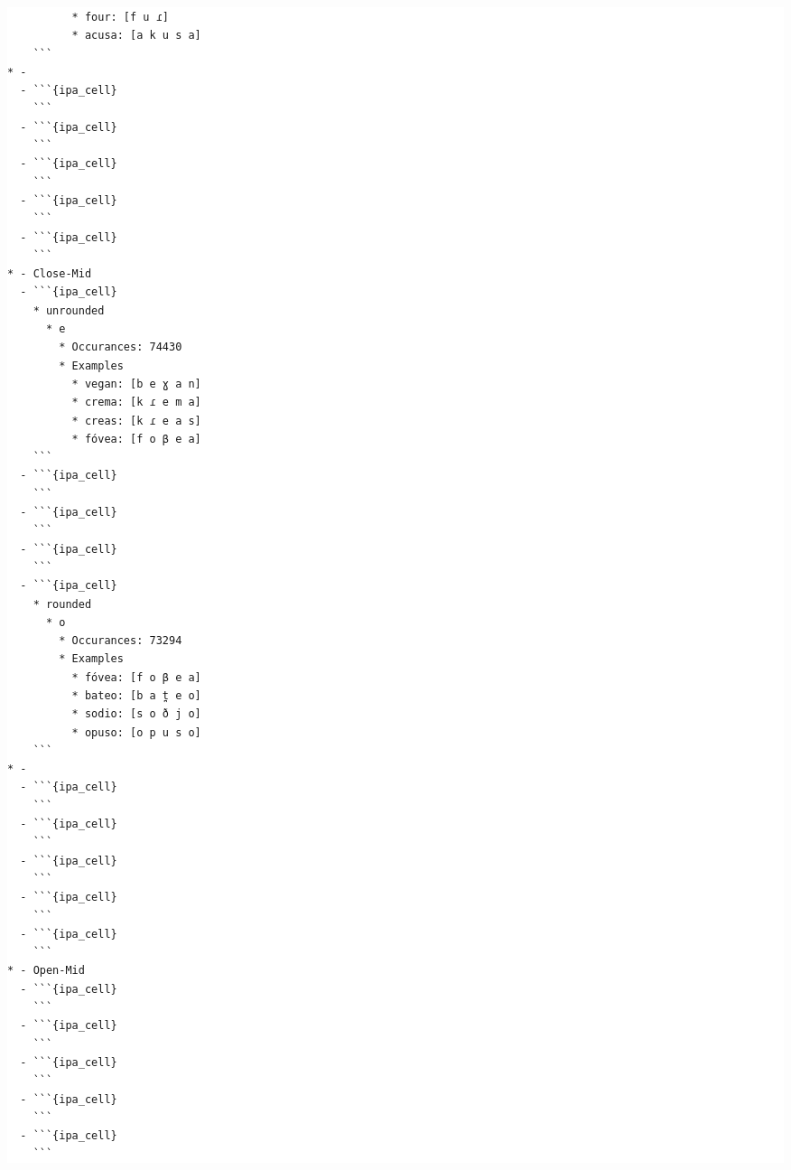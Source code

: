 ``````{list-table}
          * four: [f u ɾ]
          * acusa: [a k u s a]
    ```
* -
  - ```{ipa_cell}
    ```
  - ```{ipa_cell}
    ```
  - ```{ipa_cell}
    ```
  - ```{ipa_cell}
    ```
  - ```{ipa_cell}
    ```
* - Close-Mid
  - ```{ipa_cell}
    * unrounded
      * e
        * Occurances: 74430
        * Examples
          * vegan: [b e ɣ a n]
          * crema: [k ɾ e m a]
          * creas: [k ɾ e a s]
          * fóvea: [f o β e a]
    ```
  - ```{ipa_cell}
    ```
  - ```{ipa_cell}
    ```
  - ```{ipa_cell}
    ```
  - ```{ipa_cell}
    * rounded
      * o
        * Occurances: 73294
        * Examples
          * fóvea: [f o β e a]
          * bateo: [b a t̪ e o]
          * sodio: [s o ð j o]
          * opuso: [o p u s o]
    ```
* -
  - ```{ipa_cell}
    ```
  - ```{ipa_cell}
    ```
  - ```{ipa_cell}
    ```
  - ```{ipa_cell}
    ```
  - ```{ipa_cell}
    ```
* - Open-Mid
  - ```{ipa_cell}
    ```
  - ```{ipa_cell}
    ```
  - ```{ipa_cell}
    ```
  - ```{ipa_cell}
    ```
  - ```{ipa_cell}
    ```
``````
